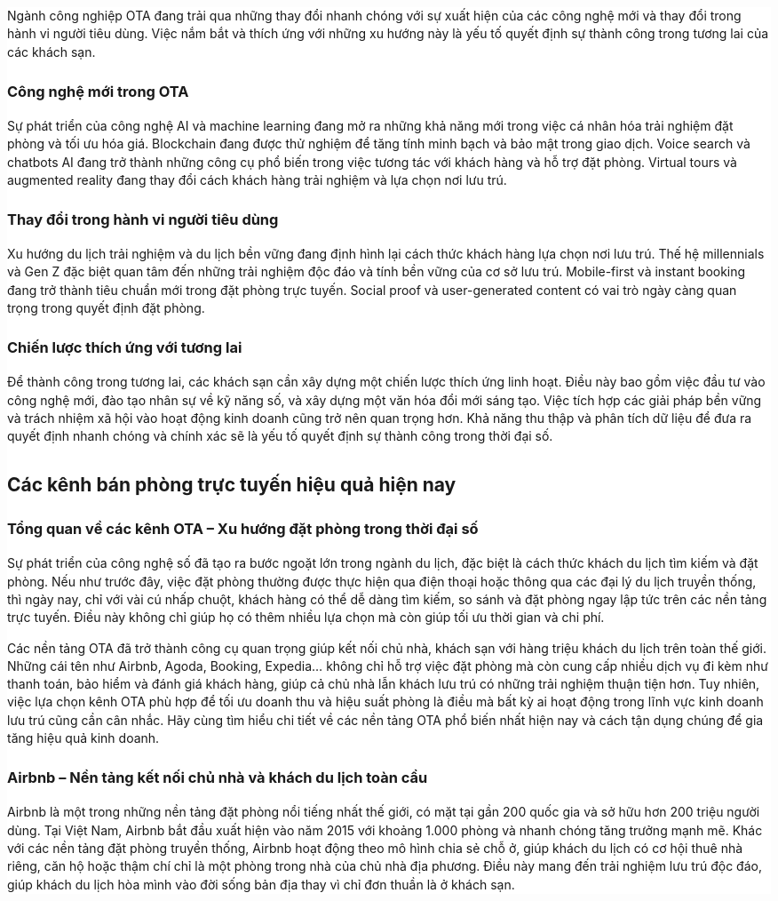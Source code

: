 Ngành công nghiệp OTA đang trải qua những thay đổi nhanh chóng với sự xuất hiện của các công nghệ mới và thay đổi trong hành vi người tiêu dùng. Việc nắm bắt và thích ứng với những xu hướng này là yếu tố quyết định sự thành công trong tương lai của các khách sạn.

### Công nghệ mới trong OTA

Sự phát triển của công nghệ AI và machine learning đang mở ra những khả năng mới trong việc cá nhân hóa trải nghiệm đặt phòng và tối ưu hóa giá. Blockchain đang được thử nghiệm để tăng tính minh bạch và bảo mật trong giao dịch. Voice search và chatbots AI đang trở thành những công cụ phổ biến trong việc tương tác với khách hàng và hỗ trợ đặt phòng. Virtual tours và augmented reality đang thay đổi cách khách hàng trải nghiệm và lựa chọn nơi lưu trú.

### Thay đổi trong hành vi người tiêu dùng

Xu hướng du lịch trải nghiệm và du lịch bền vững đang định hình lại cách thức khách hàng lựa chọn nơi lưu trú. Thế hệ millennials và Gen Z đặc biệt quan tâm đến những trải nghiệm độc đáo và tính bền vững của cơ sở lưu trú. Mobile-first và instant booking đang trở thành tiêu chuẩn mới trong đặt phòng trực tuyến. Social proof và user-generated content có vai trò ngày càng quan trọng trong quyết định đặt phòng.

### Chiến lược thích ứng với tương lai

Để thành công trong tương lai, các khách sạn cần xây dựng một chiến lược thích ứng linh hoạt. Điều này bao gồm việc đầu tư vào công nghệ mới, đào tạo nhân sự về kỹ năng số, và xây dựng một văn hóa đổi mới sáng tạo. Việc tích hợp các giải pháp bền vững và trách nhiệm xã hội vào hoạt động kinh doanh cũng trở nên quan trọng hơn. Khả năng thu thập và phân tích dữ liệu để đưa ra quyết định nhanh chóng và chính xác sẽ là yếu tố quyết định sự thành công trong thời đại số.

## Các kênh bán phòng trực tuyến hiệu quả hiện nay

### Tổng quan về các kênh OTA – Xu hướng đặt phòng trong thời đại số

Sự phát triển của công nghệ số đã tạo ra bước ngoặt lớn trong ngành du lịch, đặc biệt là cách thức khách du lịch tìm kiếm và đặt phòng. Nếu như trước đây, việc đặt phòng thường được thực hiện qua điện thoại hoặc thông qua các đại lý du lịch truyền thống, thì ngày nay, chỉ với vài cú nhấp chuột, khách hàng có thể dễ dàng tìm kiếm, so sánh và đặt phòng ngay lập tức trên các nền tảng trực tuyến. Điều này không chỉ giúp họ có thêm nhiều lựa chọn mà còn giúp tối ưu thời gian và chi phí.

Các nền tảng OTA đã trở thành công cụ quan trọng giúp kết nối chủ nhà, khách sạn với hàng triệu khách du lịch trên toàn thế giới. Những cái tên như Airbnb, Agoda, Booking, Expedia… không chỉ hỗ trợ việc đặt phòng mà còn cung cấp nhiều dịch vụ đi kèm như thanh toán, bảo hiểm và đánh giá khách hàng, giúp cả chủ nhà lẫn khách lưu trú có những trải nghiệm thuận tiện hơn. Tuy nhiên, việc lựa chọn kênh OTA phù hợp để tối ưu doanh thu và hiệu suất phòng là điều mà bất kỳ ai hoạt động trong lĩnh vực kinh doanh lưu trú cũng cần cân nhắc. Hãy cùng tìm hiểu chi tiết về các nền tảng OTA phổ biến nhất hiện nay và cách tận dụng chúng để gia tăng hiệu quả kinh doanh.

### Airbnb – Nền tảng kết nối chủ nhà và khách du lịch toàn cầu

Airbnb là một trong những nền tảng đặt phòng nổi tiếng nhất thế giới, có mặt tại gần 200 quốc gia và sở hữu hơn 200 triệu người dùng. Tại Việt Nam, Airbnb bắt đầu xuất hiện vào năm 2015 với khoảng 1.000 phòng và nhanh chóng tăng trưởng mạnh mẽ. Khác với các nền tảng đặt phòng truyền thống, Airbnb hoạt động theo mô hình chia sẻ chỗ ở, giúp khách du lịch có cơ hội thuê nhà riêng, căn hộ hoặc thậm chí chỉ là một phòng trong nhà của chủ nhà địa phương. Điều này mang đến trải nghiệm lưu trú độc đáo, giúp khách du lịch hòa mình vào đời sống bản địa thay vì chỉ đơn thuần là ở khách sạn.
